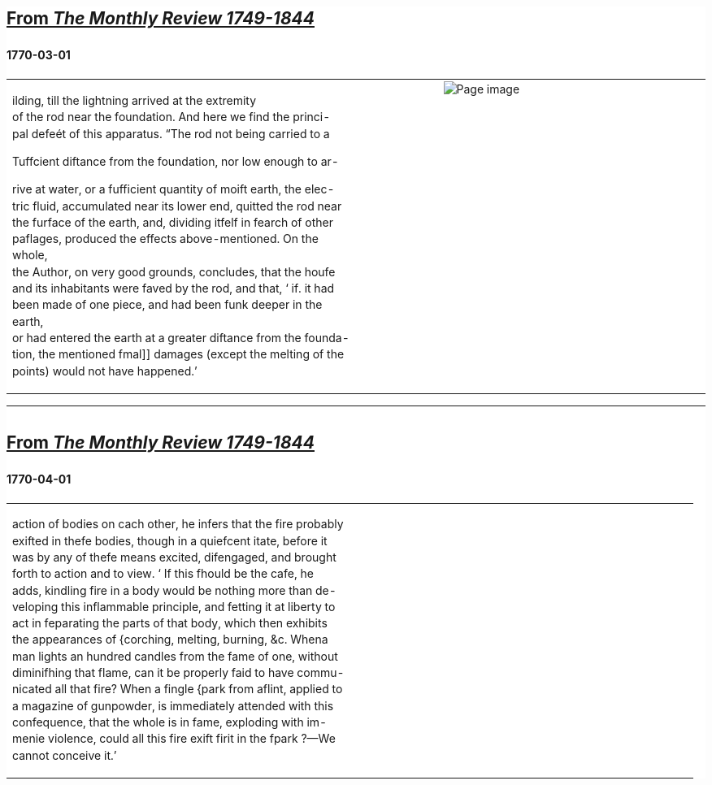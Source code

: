 ## [From _The Monthly Review 1749-1844_](https://archive.org/details/sim_the-monthly-review_1770-03_42/page/n42/mode/1up?view=theater)

#### 1770-03-01

<table style="width: 100%;"><tr><td style="width: 50%">

ilding, till the lightning arrived at the extremity  
of the rod near the foundation. And here we find the princi-  
pal defeét of this apparatus. “The rod not being carried to a  
  
Tuffcient diftance from the foundation, nor low enough to ar-  
  
rive at water, or a fufficient quantity of moift earth, the elec-  
tric fluid, accumulated near its lower end, quitted the rod near  
the furface of the earth, and, dividing itfelf in fearch of other  
paflages, produced the effects above-mentioned. On the whole,  
the Author, on very good grounds, concludes, that the houfe  
and its inhabitants were faved by the rod, and that, ‘ if. it had  
been made of one piece, and had been funk deeper in the earth,  
or had entered the earth at a greater diftance from the founda-  
tion, the mentioned fmal]] damages (except the melting of the  
points) would not have happened.’
</td><td style="width: 50%; max-height: 75%; margin: auto; display: block;">
<img alt="Page image" src="https://iiif.archive.org/iiif/sim_the-monthly-review_1770-03_42&#0036;42/pct:11.123228,62.500000,61.014177,21.533470/600,/0/default.jpg"/>
</td>
</tr></table>

---

## [From _The Monthly Review 1749-1844_](https://archive.org/details/sim_the-monthly-review_1770-04_42/page/n42/mode/1up?view=theater)

#### 1770-04-01

<table style="width: 100%;"><tr><td style="width: 50%">

  
action of bodies on cach other, he infers that the fire probably  
exifted in thefe bodies, though in a quiefcent itate, before it  
was by any of thefe means excited, difengaged, and brought  
forth to action and to view. ‘ If this fhould be the cafe, he  
adds, kindling fire in a body would be nothing more than de-  
veloping this inflammable principle, and fetting it at liberty to  
act in feparating the parts of that body, which then exhibits  
the appearances of {corching, melting, burning, &amp;c. Whena  
man lights an hundred candles from the fame of one, without  
diminifhing that flame, can it be properly faid to have commu-  
nicated all that fire? When a fingle {park from aflint, applied to  
a magazine of gunpowder, is immediately attended with this  
confequence, that the whole is in fame, exploding with im-  
menie violence, could all this fire exift firit in the fpark ?—We  
cannot conceive it.’  
  